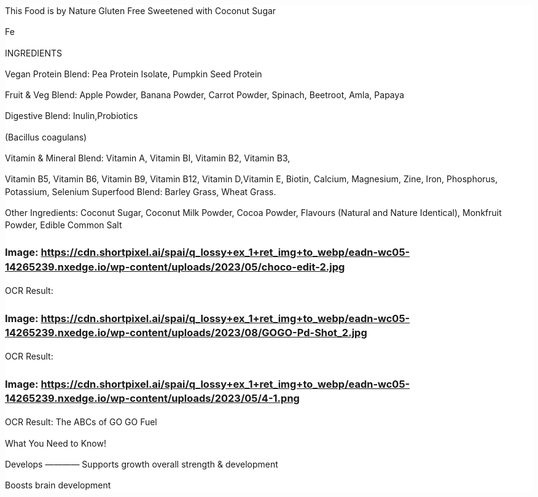 This Food is by Nature Gluten Free
Sweetened with Coconut Sugar

Fe

INGREDIENTS

Vegan Protein Blend: Pea Protein Isolate,
Pumpkin Seed Protein

Fruit & Veg Blend: Apple Powder, Banana
Powder, Carrot Powder, Spinach, Beetroot,
Amla, Papaya

Digestive Blend: Inulin,Probiotics

(Bacillus coagulans)

Vitamin & Mineral Blend: Vitamin A,
Vitamin BI, Vitamin B2, Vitamin B3,

Vitamin B5, Vitamin B6, Vitamin B9,
Vitamin B12, Vitamin D,Vitamin E, Biotin,
Calcium, Magnesium, Zine, Iron,
Phosphorus, Potassium, Selenium
Superfood Blend: Barley Grass, Wheat
Grass.

Other Ingredients: Coconut Sugar, Coconut Milk
Powder, Cocoa Powder, Flavours (Natural and Nature
Identical), Monkfruit Powder, Edible Common Salt

### Image: https://cdn.shortpixel.ai/spai/q_lossy+ex_1+ret_img+to_webp/eadn-wc05-14265239.nxedge.io/wp-content/uploads/2023/05/choco-edit-2.jpg

OCR Result: 

### Image: https://cdn.shortpixel.ai/spai/q_lossy+ex_1+ret_img+to_webp/eadn-wc05-14265239.nxedge.io/wp-content/uploads/2023/08/GOGO-Pd-Shot_2.jpg

OCR Result: 

### Image: https://cdn.shortpixel.ai/spai/q_lossy+ex_1+ret_img+to_webp/eadn-wc05-14265239.nxedge.io/wp-content/uploads/2023/05/4-1.png

OCR Result: The ABCs of GO GO Fuel

What You Need to Know!

Develops ———— Supports growth
overall strength & development

Boosts brain
development
